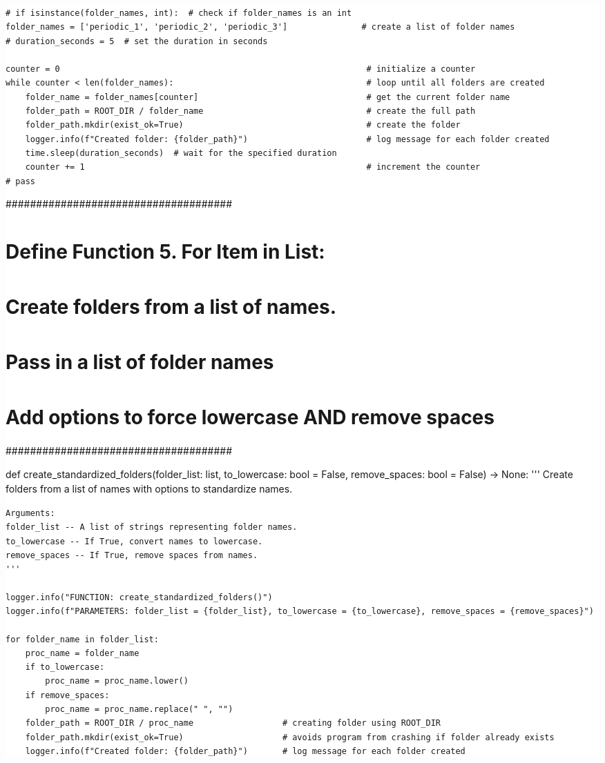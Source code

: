 
    # if isinstance(folder_names, int):  # check if folder_names is an int
    folder_names = ['periodic_1', 'periodic_2', 'periodic_3']               # create a list of folder names
    # duration_seconds = 5  # set the duration in seconds

    counter = 0                                                              # initialize a counter
    while counter < len(folder_names):                                       # loop until all folders are created
        folder_name = folder_names[counter]                                  # get the current folder name
        folder_path = ROOT_DIR / folder_name                                 # create the full path
        folder_path.mkdir(exist_ok=True)                                     # create the folder
        logger.info(f"Created folder: {folder_path}")                        # log message for each folder created
        time.sleep(duration_seconds)  # wait for the specified duration
        counter += 1                                                         # increment the counter
    # pass


#####################################
# Define Function 5. For Item in List: 
# Create folders from a list of names.
# Pass in a list of folder names 
# Add options to force lowercase AND remove spaces
#####################################

def create_standardized_folders(folder_list: list, to_lowercase: bool = False, remove_spaces: bool = False) -> None:
    '''
    Create folders from a list of names with options to standardize names.

    Arguments:
    folder_list -- A list of strings representing folder names.
    to_lowercase -- If True, convert names to lowercase.
    remove_spaces -- If True, remove spaces from names.
    '''

    logger.info("FUNCTION: create_standardized_folders()")
    logger.info(f"PARAMETERS: folder_list = {folder_list}, to_lowercase = {to_lowercase}, remove_spaces = {remove_spaces}")

    for folder_name in folder_list:
        proc_name = folder_name
        if to_lowercase:
            proc_name = proc_name.lower()
        if remove_spaces:
            proc_name = proc_name.replace(" ", "")
        folder_path = ROOT_DIR / proc_name                  # creating folder using ROOT_DIR
        folder_path.mkdir(exist_ok=True)                    # avoids program from crashing if folder already exists
        logger.info(f"Created folder: {folder_path}")       # log message for each folder created
